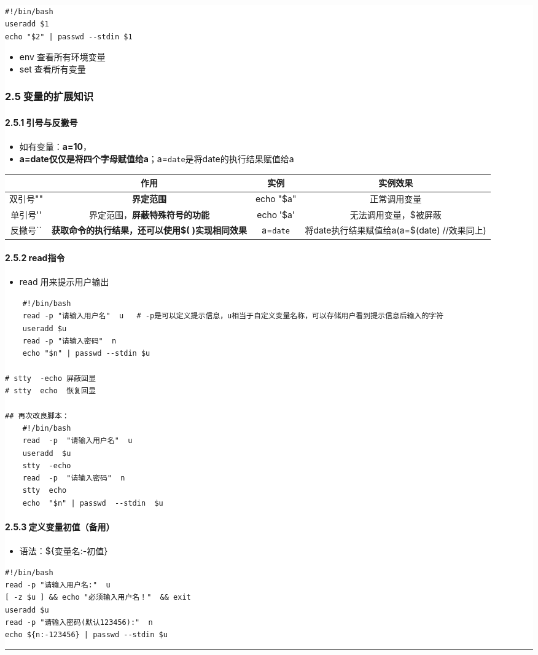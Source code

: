 ```shell
#!/bin/bash
useradd $1
echo "$2" | passwd --stdin $1
```
* env  查看所有环境变量
* set   查看所有变量

### 2.5 变量的扩展知识

#### 2.5.1 引号与反撇号
* 如有变量：**a=10**，
* **a=date仅仅是将四个字母赋值给a**；a=`date`是将date的执行结果赋值给a

|           |                      作用                       |    实例    |                   实例效果                    |
| :-------: | :---------------------------------------------: | :-------: | :------------------------------------------: |
|  双引号""  |                  **界定范围**                   | echo "$a" |                 正常调用变量                  |
|  单引号''  |         界定范围，**屏蔽特殊符号的功能**          | echo '$a' |             无法调用变量，\$被屏蔽             |
| 反撇号\`\` | **获取命令的执行结果，还可以使用$( )实现相同效果** | a=`date`  | 将date执行结果赋值给a(a=\$(date)   //效果同上) |

#### 2.5.2 read指令

* read 用来提示用户输出

```shell
    #!/bin/bash
    read -p "请输入用户名"  u   # -p是可以定义提示信息，u相当于自定义变量名称，可以存储用户看到提示信息后输入的字符
    useradd $u
    read -p "请输入密码"  n
    echo "$n" | passwd --stdin $u

# stty  -echo 屏蔽回显
# stty  echo  恢复回显

## 再次改良脚本：
    #!/bin/bash
    read  -p  "请输入用户名"  u
    useradd  $u
    stty  -echo
    read  -p  "请输入密码"  n
    stty  echo
    echo  "$n" | passwd  --stdin  $u
```

#### 2.5.3 定义变量初值（备用）
* 语法：${变量名:-初值}

```shell
#!/bin/bash
read -p "请输入用户名:"  u
[ -z $u ] && echo "必须输入用户名！"  && exit
useradd $u
read -p "请输入密码(默认123456):"  n
echo ${n:-123456} | passwd --stdin $u
```

---